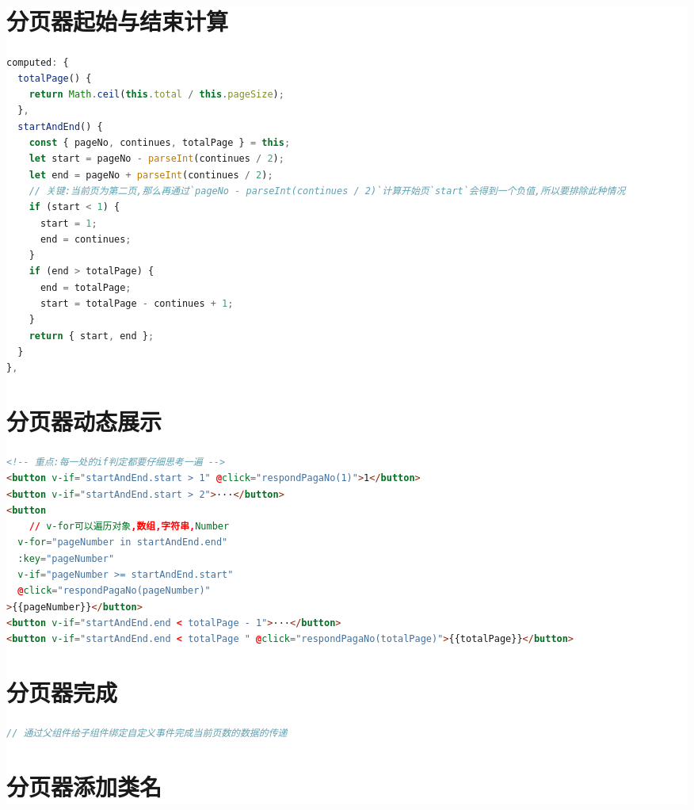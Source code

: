 # 分页器起始与结束计算

```javascript
computed: {
  totalPage() {
    return Math.ceil(this.total / this.pageSize);
  },
  startAndEnd() {
    const { pageNo, continues, totalPage } = this;
    let start = pageNo - parseInt(continues / 2);
    let end = pageNo + parseInt(continues / 2);
    // 关键:当前页为第二页,那么再通过`pageNo - parseInt(continues / 2)`计算开始页`start`会得到一个负值,所以要排除此种情况
    if (start < 1) {
      start = 1;
      end = continues;
    }
    if (end > totalPage) {
      end = totalPage;
      start = totalPage - continues + 1;
    }
    return { start, end };
  }
},
```

# 分页器动态展示

```html
<!-- 重点:每一处的if判定都要仔细思考一遍 -->
<button v-if="startAndEnd.start > 1" @click="respondPagaNo(1)">1</button>
<button v-if="startAndEnd.start > 2">···</button>
<button
	// v-for可以遍历对象,数组,字符串,Number
  v-for="pageNumber in startAndEnd.end"
  :key="pageNumber"
  v-if="pageNumber >= startAndEnd.start"
  @click="respondPagaNo(pageNumber)"
>{{pageNumber}}</button>
<button v-if="startAndEnd.end < totalPage - 1">···</button>
<button v-if="startAndEnd.end < totalPage " @click="respondPagaNo(totalPage)">{{totalPage}}</button>
```

# 分页器完成

```javascript
// 通过父组件给子组件绑定自定义事件完成当前页数的数据的传递
```

# 分页器添加类名
